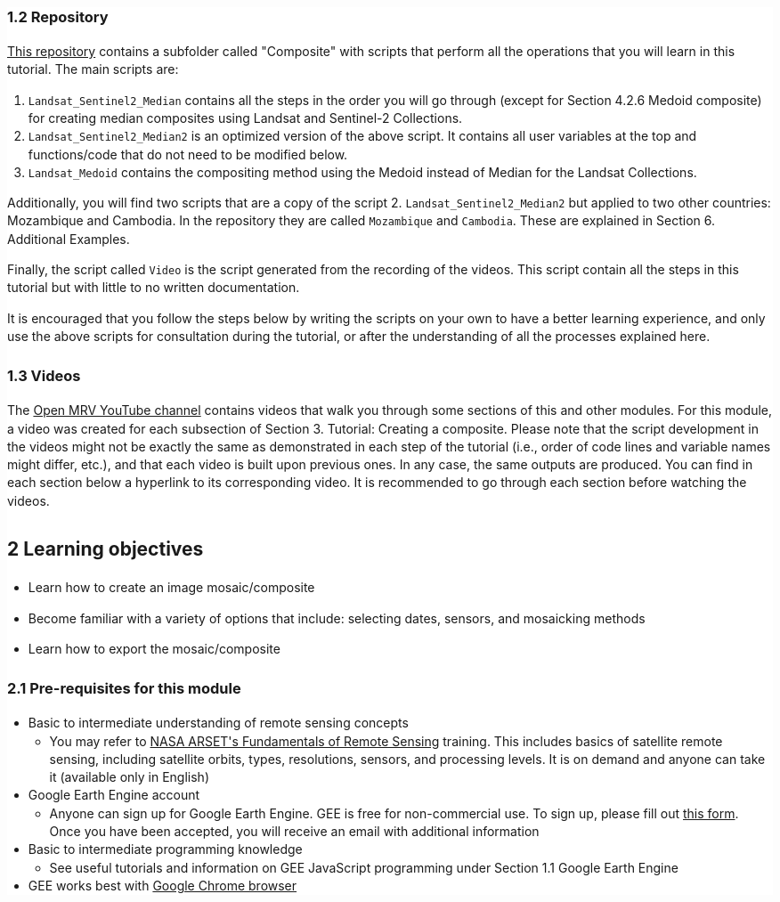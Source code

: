 ### 1.2 Repository

[This repository](https://code.earthengine.google.com/?accept_repo=users/openmrv/MRV) contains a subfolder called "Composite" with scripts that perform all the operations that you will learn in this tutorial. The main scripts are:

1. `Landsat_Sentinel2_Median` contains all the steps in the order you will go through (except for Section 4.2.6 Medoid composite) for creating median composites using Landsat and Sentinel-2 Collections.
2. `Landsat_Sentinel2_Median2` is an optimized version of the above script. It contains all user variables at the top and functions/code that do not need to be modified below.
3. `Landsat_Medoid` contains the compositing method using the Medoid instead of Median for the Landsat Collections.

Additionally, you will find two scripts that are a copy of the script 2. `Landsat_Sentinel2_Median2` but applied to two other countries: Mozambique and Cambodia. In the repository they are called `Mozambique` and `Cambodia`. These are explained in Section 6. Additional Examples.

Finally, the script called `Video` is the script generated from the recording of the videos. This script contain all the steps in this tutorial but with little to no written documentation.

It is encouraged that you follow the steps below by writing the scripts on your own to have a better learning experience, and only use the above scripts for consultation during the tutorial, or after the understanding of all the processes explained here.

### 1.3 Videos

The [Open MRV YouTube channel](https://www.youtube.com/channel/UCdPooUCxF3HRIWdEh4pwrqQ) contains videos that walk you through some sections of this and other modules. For this module, a video was created for each subsection of Section 3. Tutorial: Creating a composite. Please note that the script development in the videos might not be exactly the same as demonstrated in each step of the tutorial (i.e., order of code lines and variable names might differ, etc.), and that each video is built upon previous ones. In any case, the same outputs are produced. You can find in each section below a hyperlink to its corresponding video. It is recommended to go through each section before watching the videos.

## 2 Learning objectives

* Learn how to create an image mosaic/composite

* Become familiar with a variety of options that include: selecting dates, sensors, and mosaicking methods
* Learn how to export the mosaic/composite

### 2.1 Pre-requisites for this module

* Basic to intermediate understanding of remote sensing concepts
  * You may refer to [NASA ARSET's Fundamentals of Remote Sensing](https://appliedsciences.nasa.gov/join-mission/training/english/fundamentals-remote-sensing) training. This includes basics of satellite remote sensing, including satellite orbits, types, resolutions, sensors, and processing levels. It is on demand and anyone can take it (available only in English)
* Google Earth Engine account 
  * Anyone can sign up for Google Earth Engine. GEE is free for non-commercial use. To sign up, please fill out [this form](https://earthengine.google.com/signup/). Once you have been accepted, you will receive an email with additional information
* Basic to intermediate programming knowledge
  * See useful tutorials and information on GEE JavaScript programming under Section 1.1 Google Earth Engine
* GEE works best with [Google Chrome browser](https://www.google.com/chrome/)
